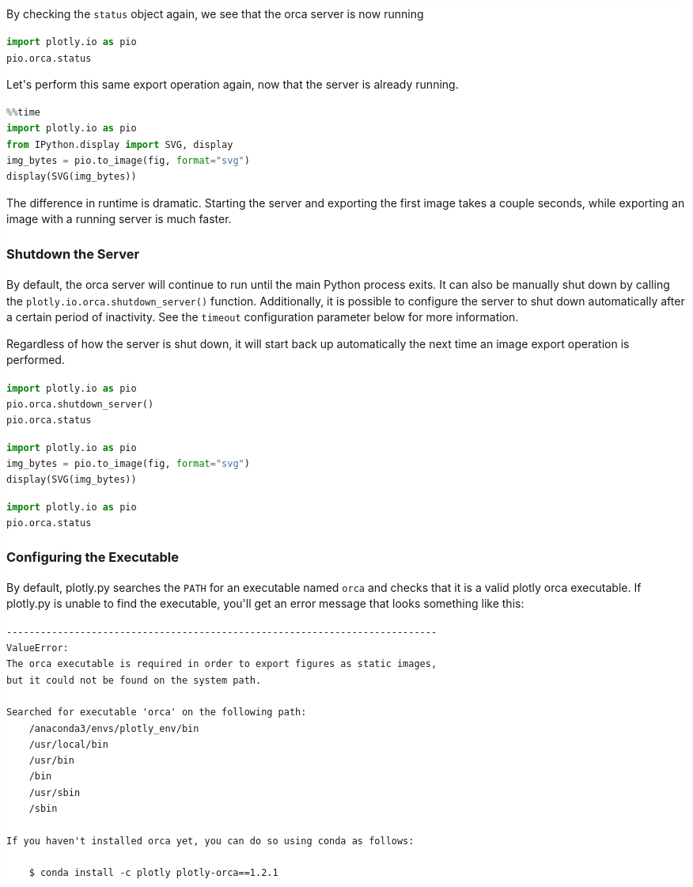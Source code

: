 By checking the `status` object again, we see that the orca server is now running

```python
import plotly.io as pio
pio.orca.status
```

Let's perform this same export operation again, now that the server is already running.

```python
%%time
import plotly.io as pio
from IPython.display import SVG, display
img_bytes = pio.to_image(fig, format="svg")
display(SVG(img_bytes))
```

The difference in runtime is dramatic. Starting the server and exporting the first image takes a couple seconds, while exporting an image with a running server is much faster.


### Shutdown the Server
By default, the orca server will continue to run until the main Python process exits.  It can also be manually shut down by calling the `plotly.io.orca.shutdown_server()` function.  Additionally, it is possible to configure the server to shut down automatically after a certain period of inactivity. See the `timeout` configuration parameter below for more information.

Regardless of how the server is shut down, it will start back up automatically the next time an image export operation is performed.

```python
import plotly.io as pio
pio.orca.shutdown_server()
pio.orca.status
```

```python
import plotly.io as pio
img_bytes = pio.to_image(fig, format="svg")
display(SVG(img_bytes))
```

```python
import plotly.io as pio
pio.orca.status
```


### Configuring the Executable
By default, plotly.py searches the `PATH` for an executable named `orca` and checks that it is a valid plotly orca executable. If plotly.py is unable to find the executable, you'll get an error message that looks something like this:

```
----------------------------------------------------------------------------
ValueError:
The orca executable is required in order to export figures as static images,
but it could not be found on the system path.

Searched for executable 'orca' on the following path:
    /anaconda3/envs/plotly_env/bin
    /usr/local/bin
    /usr/bin
    /bin
    /usr/sbin
    /sbin

If you haven't installed orca yet, you can do so using conda as follows:

    $ conda install -c plotly plotly-orca==1.2.1
```